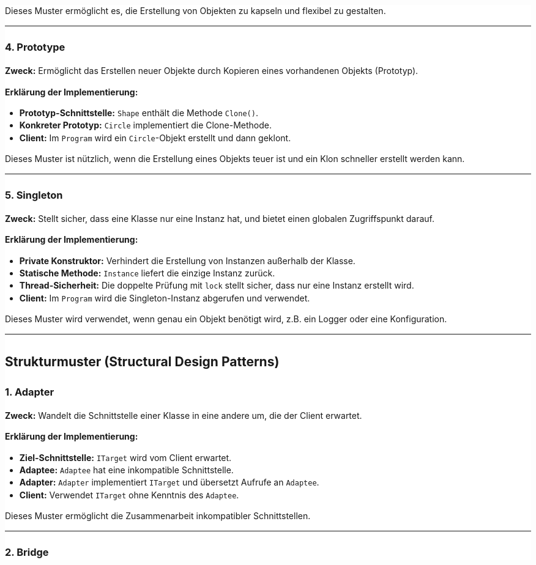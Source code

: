 Dieses Muster ermöglicht es, die Erstellung von Objekten zu kapseln und flexibel zu gestalten.

---

### 4. Prototype

**Zweck:** Ermöglicht das Erstellen neuer Objekte durch Kopieren eines vorhandenen Objekts (Prototyp).

**Erklärung der Implementierung:**

- **Prototyp-Schnittstelle:** `Shape` enthält die Methode `Clone()`.
- **Konkreter Prototyp:** `Circle` implementiert die Clone-Methode.
- **Client:** Im `Program` wird ein `Circle`-Objekt erstellt und dann geklont.

Dieses Muster ist nützlich, wenn die Erstellung eines Objekts teuer ist und ein Klon schneller erstellt werden kann.

---

### 5. Singleton

**Zweck:** Stellt sicher, dass eine Klasse nur eine Instanz hat, und bietet einen globalen Zugriffspunkt darauf.

**Erklärung der Implementierung:**

- **Private Konstruktor:** Verhindert die Erstellung von Instanzen außerhalb der Klasse.
- **Statische Methode:** `Instance` liefert die einzige Instanz zurück.
- **Thread-Sicherheit:** Die doppelte Prüfung mit `lock` stellt sicher, dass nur eine Instanz erstellt wird.
- **Client:** Im `Program` wird die Singleton-Instanz abgerufen und verwendet.

Dieses Muster wird verwendet, wenn genau ein Objekt benötigt wird, z.B. ein Logger oder eine Konfiguration.

---

## Strukturmuster (Structural Design Patterns)

### 1. Adapter

**Zweck:** Wandelt die Schnittstelle einer Klasse in eine andere um, die der Client erwartet.

**Erklärung der Implementierung:**

- **Ziel-Schnittstelle:** `ITarget` wird vom Client erwartet.
- **Adaptee:** `Adaptee` hat eine inkompatible Schnittstelle.
- **Adapter:** `Adapter` implementiert `ITarget` und übersetzt Aufrufe an `Adaptee`.
- **Client:** Verwendet `ITarget` ohne Kenntnis des `Adaptee`.

Dieses Muster ermöglicht die Zusammenarbeit inkompatibler Schnittstellen.

---

### 2. Bridge
